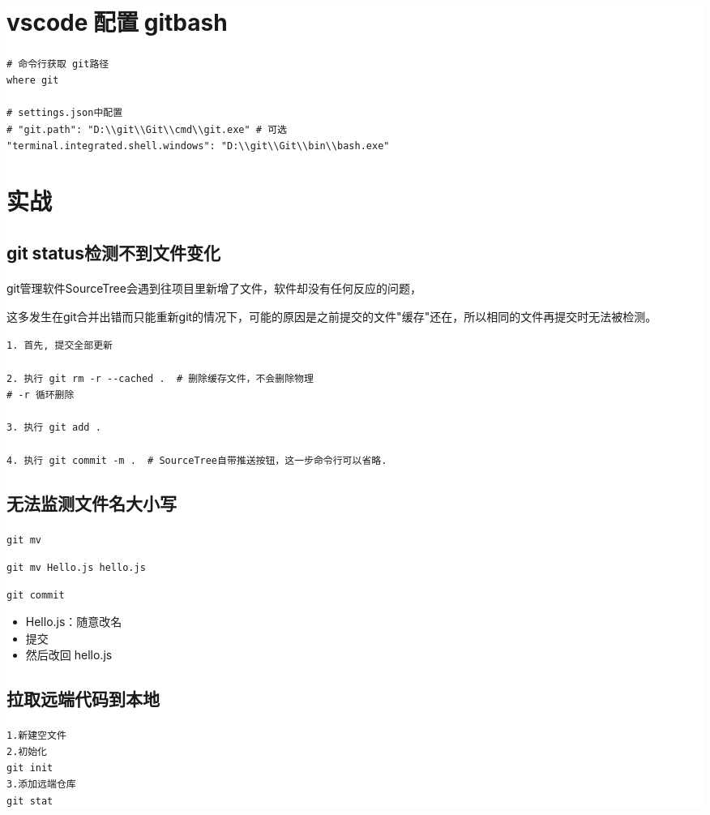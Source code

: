 # vscode 配置 gitbash

```shell
# 命令行获取 git路径
where git

# settings.json中配置
# "git.path": "D:\\git\\Git\\cmd\\git.exe" # 可选
"terminal.integrated.shell.windows": "D:\\git\\Git\\bin\\bash.exe"
```

# 实战

## git status检测不到文件变化

git管理软件SourceTree会遇到往项目里新增了文件，软件却没有任何反应的问题，

这多发生在git合并出错而只能重新git的情况下，可能的原因是之前提交的文件"缓存"还在，所以相同的文件再提交时无法被检测。

```shell
1. 首先, 提交全部更新

2. 执行 git rm -r --cached .  # 删除缓存文件，不会删除物理
# -r 循环删除

3. 执行 git add .

4. 执行 git commit -m .  # SourceTree自带推送按钮，这一步命令行可以省略.
```

## 无法监测文件名大小写

`git mv`

```
git mv Hello.js hello.js
```

`git commit`

- Hello.js：随意改名
- 提交
- 然后改回 hello.js

## 拉取远端代码到本地

```shell
1.新建空文件
2.初始化
git init
3.添加远端仓库
git stat
```




